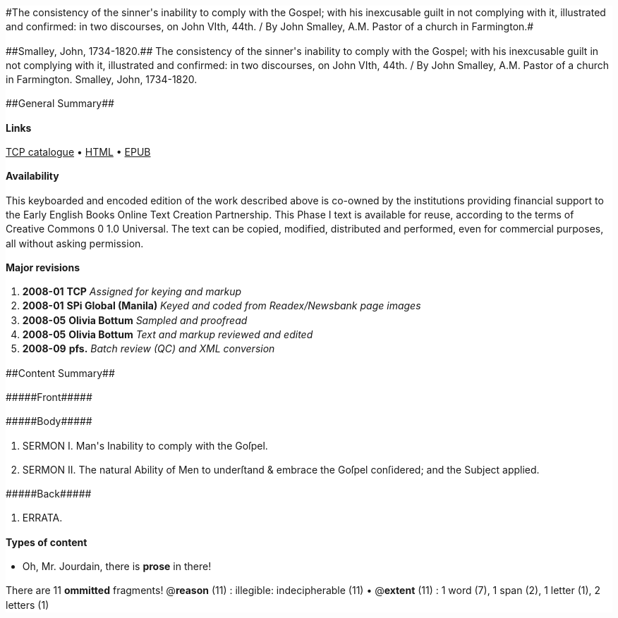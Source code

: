 #The consistency of the sinner's inability to comply with the Gospel; with his inexcusable guilt in not complying with it, illustrated and confirmed: in two discourses, on John VIth, 44th. / By John Smalley, A.M. Pastor of a church in Farmington.#

##Smalley, John, 1734-1820.##
The consistency of the sinner's inability to comply with the Gospel; with his inexcusable guilt in not complying with it, illustrated and confirmed: in two discourses, on John VIth, 44th. / By John Smalley, A.M. Pastor of a church in Farmington.
Smalley, John, 1734-1820.

##General Summary##

**Links**

[TCP catalogue](http://www.ota.ox.ac.uk/tcp/)  • 
[HTML](http://tei.it.ox.ac.uk/tcp/Texts-HTML/free/N08/N08983.html)  • 
[EPUB](http://tei.it.ox.ac.uk/tcp/Texts-EPUB/free/N08/N08983.epub)

**Availability**

This keyboarded and encoded edition of the
	       work described above is co-owned by the institutions
	       providing financial support to the Early English Books
	       Online Text Creation Partnership. This Phase I text is
	       available for reuse, according to the terms of Creative
	       Commons 0 1.0 Universal. The text can be copied,
	       modified, distributed and performed, even for
	       commercial purposes, all without asking permission.

**Major revisions**

1. __2008-01__ __TCP__ *Assigned for keying and markup*
1. __2008-01__ __SPi Global (Manila)__ *Keyed and coded from Readex/Newsbank page images*
1. __2008-05__ __Olivia Bottum__ *Sampled and proofread*
1. __2008-05__ __Olivia Bottum__ *Text and markup reviewed and edited*
1. __2008-09__ __pfs.__ *Batch review (QC) and XML conversion*

##Content Summary##

#####Front#####

#####Body#####

1. SERMON I. Man's Inability to comply with the Goſpel.

1. SERMON II. The natural Ability of Men to underſtand & embrace the Goſpel conſidered; and the Subject applied.

#####Back#####

1. ERRATA.

**Types of content**

  * Oh, Mr. Jourdain, there is **prose** in there!

There are 11 **ommitted** fragments! 
 @__reason__ (11) : illegible: indecipherable (11)  •  @__extent__ (11) : 1 word (7), 1 span (2), 1 letter (1), 2 letters (1)
